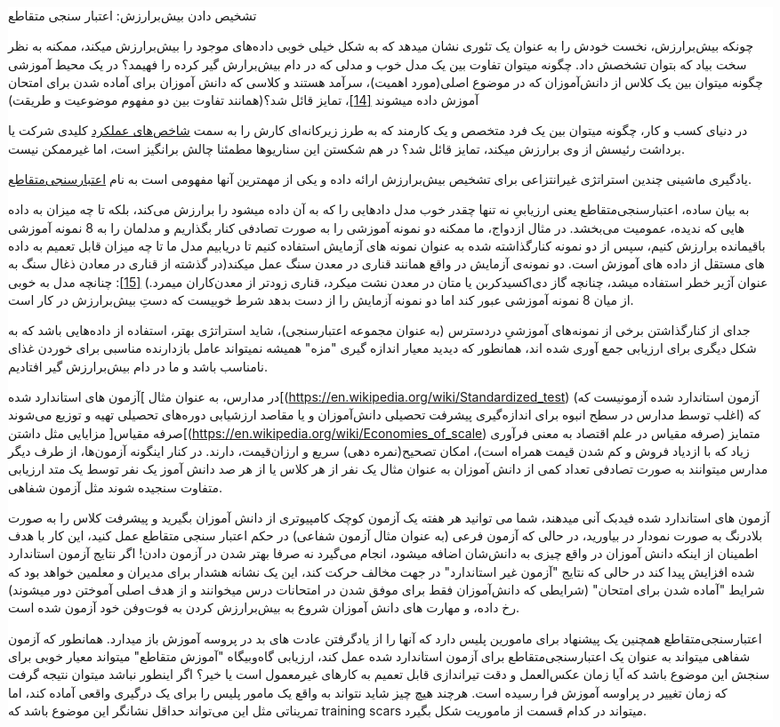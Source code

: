 تشخیص دادن بیش‌برارزش: اعتبار سنجی متقاطع

چونکه بیش‌برارزش، نخست خودش را به عنوان یک تئوری نشان میدهد که به شکل خیلی خوبی داده‌های موجود را بیش‌برارزش میکند، ممکنه به نظر سخت بیاد که بتوان تشخصش داد. چگونه میتوان تفاوت بین یک مدل خوب و مدلی که در دام بیش‌برارش گیر کرده را فهیمد؟ در یک محیط آموزشی چگونه میتوان بین یک کلاس از دانش‌آموزان که در موضوع اصلی(مورد اهمیت)، سرآمد هستند و کلاسی که دانش آموزان برای آماده شدن برای امتحان آموزش داده میشوند [[14]](/)، تمایز قائل شد؟(همانند تفاوت بین دو مفهوم موضوعیت و طریقت)

در دنیای کسب و کار، چگونه میتوان بین یک فرد متخصص و یک کارمند که به طرز زیرکانه‌ای کارش را به سمت [شاخص‌های عملکرد]( https://en.wikipedia.org/wiki/Performance_indicator) کلیدی شرکت یا برداشت رئیسش از وی برارزش میکند، تمایز قائل شد؟ در هم شکستن این سناریوها مطمئنا چالش برانگیز است، اما غیر‌ممکن نیست. 

یادگیری ماشینی چندین استراتژی غیرانتزاعی برای تشخیص بیش‌برارزش ارائه داده و یکی از مهمترین آنها مفهومی است به نام [اعتبارسنجی‌متقاطع](https://en.wikipedia.org/wiki/Cross-validation_(statistics)).

به بیان ساده، اعتبارسنجی‌متقاطع یعنی ارزیابیِ نه تنها چقدر خوب مدل دادهایی را که به آن داده میشود را برارزش می‌کند، بلکه تا چه میزان به داده هایی که ندیده، عمومیت می‌بخشد. در مثال ازدواج، ما ممکنه دو نمونه آموزشی را به صورت تصادفی کنار بگذاریم و مدلمان را به 8 نمونه آموزشی باقیمانده برارزش کنیم، سپس از دو نمونه کنارگذاشته شده به عنوان نمونه های آزمایش استفاده کنیم تا دریابیم مدل ما تا چه میزان قابل تعمیم به داده های مستقل از داده های آموزش است. دو نمونه‌ی آزمایش در واقع همانند قناری در معدن سنگ عمل میکند(در گذشته از قناری در معادن ذغال سنگ به عنوان آژیر خطر استفاده میشد، چنانچه گاز دی‌اکسید‌کربن یا متان در معدن نشت میکرد، قناری زودتر از معدن‌کاران میمرد.) [[15]](/): چنانچه مدل به خوبی از میان 8 نمونه آموزشی عبور کند اما دو نمونه آزمایش را از دست بدهد شرط خوبیست که دستِ بیش‌بر‌ارزش در کار است.

جدای از کنارگذاشتن برخی از نمونه‌های آموزشیِ دردسترس (به عنوان مجموعه اعتبارسنجی)، شاید استراتژی بهتر، استفاده از داده‌هایی باشد که به شکل دیگری برای ارزیابی جمع آوری شده اند، همانطور که دیدید معیار اندازه گیری "مزه" همیشه نمیتواند عامل بازدارنده مناسبی برای خوردن غذای نامناسب باشد و ما در دام بیش‌برارزش گیر افتادیم.

در مدارس، به عنوان مثال ]آزمون های استاندارد شده[(https://en.wikipedia.org/wiki/Standardized_test) (آزمون استاندارد شده آزمونیست که اغلب توسط مدارس در سطح انبوه برای اندازه‌گیری پیشرفت تحصیلی دانش‌آموزان و یا مقاصد ارزشیابی دوره‌های تحصیلی تهیه و توزیع می‌شوند) که مزایایی مثل داشتن ]صرفه مقیاس[(https://en.wikipedia.org/wiki/Economies_of_scale) متمایز (صرفه مقیاس در علم اقتصاد به معنی فرآوری زیاد که با ازدیاد فروش و کم شدن قیمت همراه است)، امکان تصحیح(نمره دهی) سریع و ارزان‌قیمت، دارند. در کنار اینگونه آزمون‌ها، از طرف دیگر مدارس میتوانند به صورت تصادفی تعداد کمی از دانش آموزان به عنوان مثال یک نفر از هر کلاس یا از هر صد دانش آموز یک نفر توسط یک متد ارزیابی متفاوت سنجیده شوند مثل آزمون شفاهی.

آزمون های استاندارد شده فیدبک آنی میدهند، شما می توانید هر هفته یک آزمون کوچک کامپیوتری از دانش آموزان بگیرید و پیشرفت کلاس را به صورت بلادرنگ به صورت نمودار در بیاورید، در حالی که آزمون فرعی (به عنوان مثال آزمون شفاعی) در حکم اعتبار سنجی متقاطع عمل کنید، این کار با هدف اطمینان از اینکه دانش آموزان در واقع چیزی به دانش‌شان اضافه میشود، انجام می‌گیرد نه صرفا بهتر شدن در آزمون دادن! اگر نتایج آزمون استاندارد شده افزایش پیدا کند در حالی که نتایج "آزمون غیر استاندارد" در جهت مخالف حرکت کند، این یک نشانه هشدار برای مدیران و معلمین خواهد بود که شرایط "آماده شدن برای امتحان" (شرایطی که دانش‌آموزان فقط برای موفق شدن در امتحانات درس میخوانند و از هدف اصلی آموختن دور میشوند) رخ داده، و مهارت های دانش آموزان شروع به بیش‌برارزش کردن به فوت‌وفن خود آزمون شده است.

اعتبار‌سنجی‌متقاطع همچنین یک پیشنهاد برای مامورین پلیس دارد که آنها را از یادگرفتن عادت های بد در پرو‌سه آموزش باز میدارد. همانطور که آزمون شفاهی میتواند به عنوان یک اعتبارسنجی‌متقاطع برای آزمون استاندارد شده عمل کند، ارزیابی گاه‌وبیگاه "آموزش متقاطع"  میتواند معیار خوبی برای سنجش این موضوع باشد که آیا زمان عکس‌العمل و دقت تیراندازی قابل تعمیم به کارهای غیرمعمول است یا خیر؟ اگر اینطور نباشد میتوان نتیجه گرفت که زمان تغییر در پراوسه آموزش فرا رسیده است. هرچند هیچ چیز شاید نتواند به واقع یک مامور پلیس را برای یک درگیری واقعی آماده کند، اما تمریناتی مثل این می‌تواند حداقل نشانگر این موضوع باشد که training scars میتواند در کدام قسمت از ماموریت شکل بگیرد.
